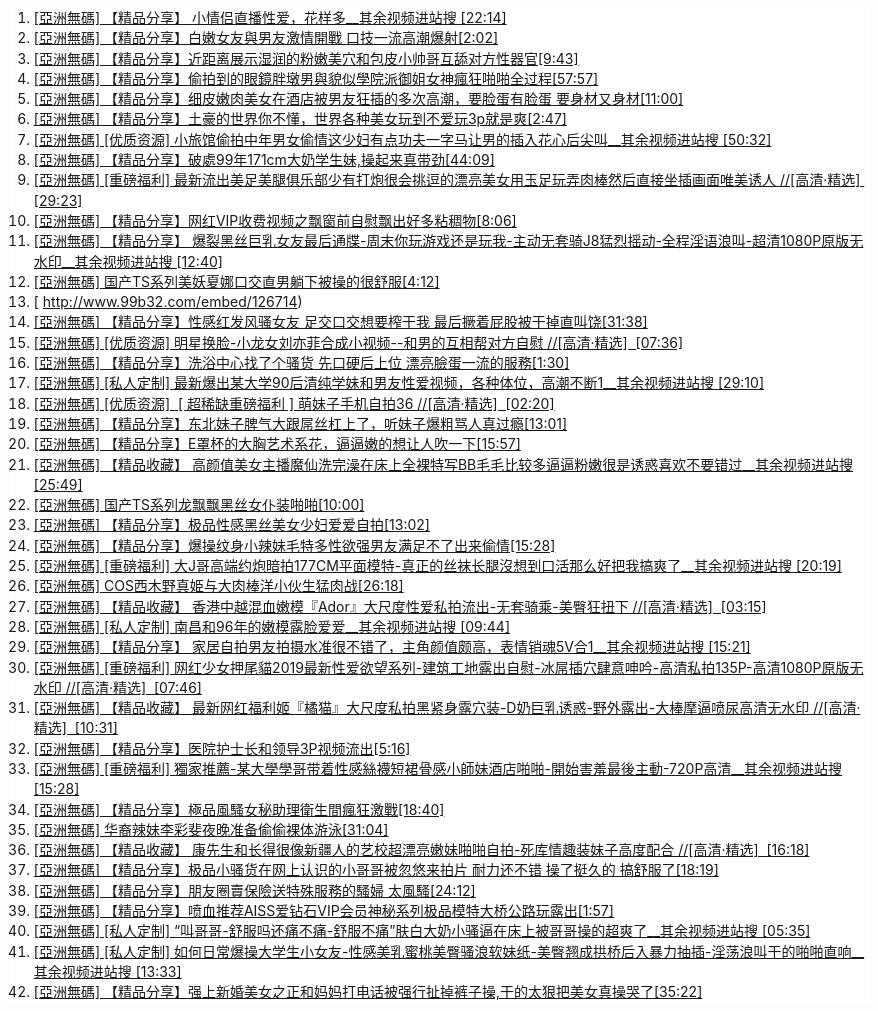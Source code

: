 1. [ [亞洲無碼] 【精品分享】 小情侣直播性爱，花样多__其余视频进站搜 [22:14] ]( https://ssp51.cc/bbsembed/1024a935321b0d19a74989f5b351c83134b8?id=2810)
1. [ [亞洲無碼] 【精品分享】白嫩女友與男友激情開戰 口技一流高潮爆射[2:02] ]( https://ooaa030.com/play/video.php?id=69)
1. [ [亞洲無碼] 【精品分享】近距离展示湿润的粉嫩美穴和包皮小帅哥互舔对方性器官[9:43] ]( https://ooaa030.com/play/video.php?id=74)
1. [ [亞洲無碼] 【精品分享】偷拍到的眼鏡胖墩男與貌似學院派御姐女神瘋狂啪啪全过程[57:57] ]( https://ooaa030.com/play/video.php?id=68)
1. [ [亞洲無碼] 【精品分享】细皮嫩肉美女在酒店被男友狂插的多次高潮，要脸蛋有脸蛋 要身材又身材[11:00] ]( https://ooaa030.com/play/video.php?id=97)
1. [ [亞洲無碼] 【精品分享】土豪的世界你不懂，世界各种美女玩到不爱玩3p就是爽[2:47] ]( https://ooaa030.com/play/video.php?id=77)
1. [ [亞洲無碼] [优质资源] 小旅馆偷拍中年男女偷情这少妇有点功夫一字马让男的插入花心后尖叫__其余视频进站搜 [50:32] ]( https://ssp51.cc/bbsembed/102486bae277d798fe8ca46b1e1b98c548f1?id=2815)
1. [ [亞洲無碼] 【精品分享】破處99年171cm大奶学生妹,操起来真带劲[44:09] ]( https://ooaa030.com/play/video.php?id=76)
1. [ [亞洲無碼] [重磅福利] 最新流出美足美腿俱乐部少有打炮很会挑逗的漂亮美女用玉足玩弄肉棒然后直接坐插画面唯美诱人 //[高清·精选]&nbsp; [29:23] ]( https://ssp51.cc/bbsembed/1024606ef2dd964db7a62ec0bf226636e3a0?id=3879)
1. [ [亞洲無碼] 【精品分享】网红VIP收费视频之飘窗前自慰飘出好多粘稠物[8:06] ]( https://ooaa030.com/play/video.php?id=75)
1. [ [亞洲無碼] 【精品分享】 爆裂黑丝巨乳女友最后通牒-周末你玩游戏还是玩我-主动无套骑J8猛烈摇动-全程淫语浪叫-超清1080P原版无水印__其余视频进站搜 [12:40] ]( https://ssp51.cc/bbsembed/1024537a33c12d8711c304e358cbc44ac326?id=4779)
1. [ [亞洲無碼] 国产TS系列美妖夏娜口交直男躺下被操的很舒服[4:12] ]( http://www.99b32.com/embed/126713)
1. [ http://www.99b32.com/embed/126714)
1. [ [亞洲無碼] 【精品分享】性感红发风骚女友 足交口交想要榨干我 最后撅着屁股被干掉直叫饶[31:38] ]( https://www.888dav.com/vod/201265/)
1. [ [亞洲無碼] [优质资源] 明星换脸-小龙女刘亦菲合成小视频--和男的互相帮对方自慰 //[高清·精选]&nbsp; [07:36] ]( https://ssp51.cc/bbsembed/10240dc775074cf0f66db8db3dc96878009c?id=3507)
1. [ [亞洲無碼] 【精品分享】洗浴中心找了个骚货 先口硬后上位 漂亮臉蛋一流的服務[1:30] ]( https://ooaa030.com/play/video.php?id=78)
1. [ [亞洲無碼] [私人定制] 最新爆出某大学90后清纯学妹和男友性爱视频，各种体位，高潮不断1__其余视频进站搜 [29:10] ]( https://ssp51.cc/bbsembed/1024f78b1bc27c50fed2323e9e5455a7bd7a?id=3908)
1. [ [亞洲無碼] [优质资源]&nbsp; [ 超稀缺重磅福利 ] 萌妹子手机自拍36 //[高清·精选]&nbsp; [02:20] ]( https://ssp51.cc/bbsembed/10244d54fbb1b457e78ca21bdb78b5c3c310?id=463)
1. [ [亞洲無碼] 【精品分享】东北妹子脾气大跟屌丝杠上了，听妹子爆粗骂人真过瘾[13:01] ]( https://ooaa030.com/play/video.php?id=73)
1. [ [亞洲無碼] 【精品分享】E罩杯的大胸艺术系花，逼逼嫩的想让人吹一下[15:57] ]( https://ooaa030.com/play/video.php?id=70)
1. [ [亞洲無碼] 【精品收藏】 高颜值美女主播魔仙洗完澡在床上全裸特写BB毛毛比较多逼逼粉嫩很是诱惑喜欢不要错过__其余视频进站搜 [25:49] ]( https://ssp51.cc/bbsembed/1024c978b53986030db941fcb0ca040cf3d2?id=6932)
1. [ [亞洲無碼] 国产TS系列龙飘飘黑丝女仆装啪啪[10:00] ]( http://www.99b32.com/embed/126712)
1. [ [亞洲無碼] 【精品分享】极品性感黑丝美女少妇爱爱自拍[13:02] ]( https://ooaa030.com/play/video.php?id=71)
1. [ [亞洲無碼] 【精品分享】爆操纹身小辣妹毛特多性欲强男友满足不了出来偷情[15:28] ]( https://ooaa030.com/play/video.php?id=72)
1. [ [亞洲無碼] [重磅福利] 大J哥高端约炮暗拍177CM平面模特-真正的丝袜长腿沒想到口活那么好把我搞爽了__其余视频进站搜 [20:19] ]( https://ssp51.cc/bbsembed/10243d96d8e9c6f0133db7e2c774d0841508?id=2255)
1. [ [亞洲無碼] COS西木野真姫与大肉棒洋小伙生猛肉战[26:18] ]( http://www.99b32.com/embed/126717)
1. [ [亞洲無碼] 【精品收藏】 香港中越混血嫩模『Ador』大尺度性爱私拍流出-无套骑乘-美臀狂扭下 //[高清·精选]&nbsp; [03:15] ]( https://ssp51.cc/bbsembed/1024ed9cfcae96150fb96dbf72f8283c02e4?id=6673)
1. [ [亞洲無碼] [私人定制] 南昌和96年的嫩模露脸爱爱__其余视频进站搜 [09:44] ]( https://ssp51.cc/bbsembed/102480d541dd5ee9df4fc23123d9f356ab77?id=1814)
1. [ [亞洲無碼] 【精品分享】 家居自拍男友拍摄水准很不错了，主角颜值颇高，表情销魂5V合1__其余视频进站搜 [15:21] ]( https://ssp51.cc/bbsembed/10246d469860a12c8d2da00465bd7be6ab51?id=2659)
1. [ [亞洲無碼] [重磅福利] 网红少女押尾貓2019最新性爱欲望系列-建筑工地露出自慰-冰屌插穴肆意呻吟-高清私拍135P-高清1080P原版无水印 //[高清·精选]&nbsp; [07:46] ]( https://ssp51.cc/bbsembed/1024617181d497a4ff960bbba1ef539bac70?id=5522)
1. [ [亞洲無碼] 【精品收藏】 最新网红福利姬『橘猫』大尺度私拍黑紧身露穴装-D奶巨乳诱惑-野外露出-大棒摩逼喷尿高清无水印 //[高清·精选]&nbsp; [10:31] ]( https://ssp51.cc/bbsembed/1024f299532117224c22291d3de9ee72dae5?id=3938)
1. [ [亞洲無碼] 【精品分享】医院护士长和领导3P视频流出[5:16] ]( https://ooaa030.com/play/video.php?id=62)
1. [ [亞洲無碼] [重磅福利] 獨家推薦-某大學學哥带着性感絲襪短裙骨感小師妹酒店啪啪-開始害羞最後主動-720P高清__其余视频进站搜 [15:28] ]( https://ssp51.cc/bbsembed/102415d4a3abf6a2755ade8b624cba3b3ee7?id=4847)
1. [ [亞洲無碼] 【精品分享】極品風騷女秘助理衛生間瘋狂激戰[18:40] ]( https://ooaa030.com/play/video.php?id=57)
1. [ [亞洲無碼] 华裔辣妹李彩斐夜晚准备偷偷裸体游泳[31:04] ]( http://www.99b32.com/embed/126718)
1. [ [亞洲無碼] 【精品收藏】 康先生和长得很像新疆人的艺校超漂亮嫩妹啪啪自拍-死库情趣装妹子高度配合 //[高清·精选]&nbsp; [16:18] ]( https://ssp51.cc/bbsembed/1024c5ff53d2bcc6b142ad2b35a870516c3c?id=3016)
1. [ [亞洲無碼] 【精品分享】极品小骚货在网上认识的小哥哥被忽悠来拍片 耐力还不错 操了挺久的 搞舒服了[18:19] ]( https://www.888dav.com/vod/201269/)
1. [ [亞洲無碼] 【精品分享】朋友圈賣保險送特殊服務的騷婦 太風騷[24:12] ]( https://ooaa030.com/play/video.php?id=58)
1. [ [亞洲無碼] 【精品分享】喷血推荐AISS爱钻石VIP会员神秘系列极品模特大桥公路玩露出[1:57] ]( https://ooaa030.com/play/video.php?id=64)
1. [ [亞洲無碼] [私人定制] “叫哥哥-舒服吗还痛不痛-舒服不痛”肤白大奶小骚逼在床上被哥哥操的超爽了__其余视频进站搜 [05:35] ]( https://ssp51.cc/bbsembed/1024a5981166b8498022f486b50bf77a613a?id=1255)
1. [ [亞洲無碼] [私人定制] 如何日常爆操大学生小女友-性感美乳蜜桃美臀骚浪软妹纸-美臀翘成拱桥后入暴力抽插-淫荡浪叫干的啪啪直响__其余视频进站搜 [13:33] ]( https://ssp51.cc/bbsembed/102436fdd3a6602d637668b09cd8e46366c3?id=2532)
1. [ [亞洲無碼] 【精品分享】强上新婚美女之正和妈妈打电话被强行扯掉裤子操,干的太狠把美女真操哭了[35:22] ]( https://ooaa030.com/play/video.php?id=55)